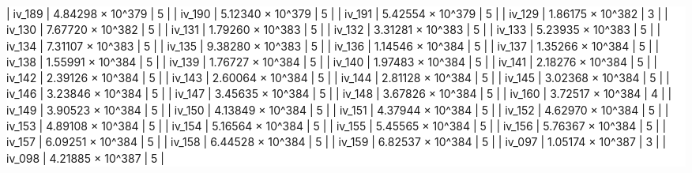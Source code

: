| iv_189 | 4.84298 × 10^379 | 5 |
| iv_190 | 5.12340 × 10^379 | 5 |
| iv_191 | 5.42554 × 10^379 | 5 |
| iv_129 | 1.86175 × 10^382 | 3 |
| iv_130 | 7.67720 × 10^382 | 5 |
| iv_131 | 1.79260 × 10^383 | 5 |
| iv_132 | 3.31281 × 10^383 | 5 |
| iv_133 | 5.23935 × 10^383 | 5 |
| iv_134 | 7.31107 × 10^383 | 5 |
| iv_135 | 9.38280 × 10^383 | 5 |
| iv_136 | 1.14546 × 10^384 | 5 |
| iv_137 | 1.35266 × 10^384 | 5 |
| iv_138 | 1.55991 × 10^384 | 5 |
| iv_139 | 1.76727 × 10^384 | 5 |
| iv_140 | 1.97483 × 10^384 | 5 |
| iv_141 | 2.18276 × 10^384 | 5 |
| iv_142 | 2.39126 × 10^384 | 5 |
| iv_143 | 2.60064 × 10^384 | 5 |
| iv_144 | 2.81128 × 10^384 | 5 |
| iv_145 | 3.02368 × 10^384 | 5 |
| iv_146 | 3.23846 × 10^384 | 5 |
| iv_147 | 3.45635 × 10^384 | 5 |
| iv_148 | 3.67826 × 10^384 | 5 |
| iv_160 | 3.72517 × 10^384 | 4 |
| iv_149 | 3.90523 × 10^384 | 5 |
| iv_150 | 4.13849 × 10^384 | 5 |
| iv_151 | 4.37944 × 10^384 | 5 |
| iv_152 | 4.62970 × 10^384 | 5 |
| iv_153 | 4.89108 × 10^384 | 5 |
| iv_154 | 5.16564 × 10^384 | 5 |
| iv_155 | 5.45565 × 10^384 | 5 |
| iv_156 | 5.76367 × 10^384 | 5 |
| iv_157 | 6.09251 × 10^384 | 5 |
| iv_158 | 6.44528 × 10^384 | 5 |
| iv_159 | 6.82537 × 10^384 | 5 |
| iv_097 | 1.05174 × 10^387 | 3 |
| iv_098 | 4.21885 × 10^387 | 5 |